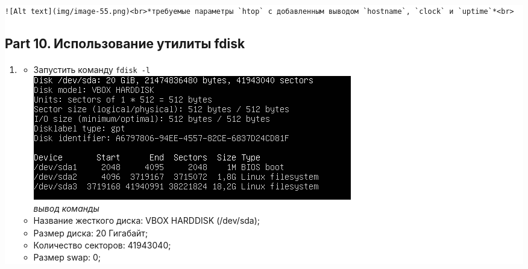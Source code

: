     ![Alt text](img/image-55.png)<br>*требуемые параметры `htop` с добавленным выводом `hostname`, `clock` и `uptime`*<br>

## Part 10. Использование утилиты fdisk

1. 
    * Запустить команду `fdisk -l`<br>
    ![Alt text](img/image-56.png)<br>*вывод команды*
    * Название жесткого диска: VBOX HARDDISK (/dev/sda);
    * Размер диска: 20 Гигабайт;
    * Количество секторов: 41943040;
    * Размер swap: 0;
